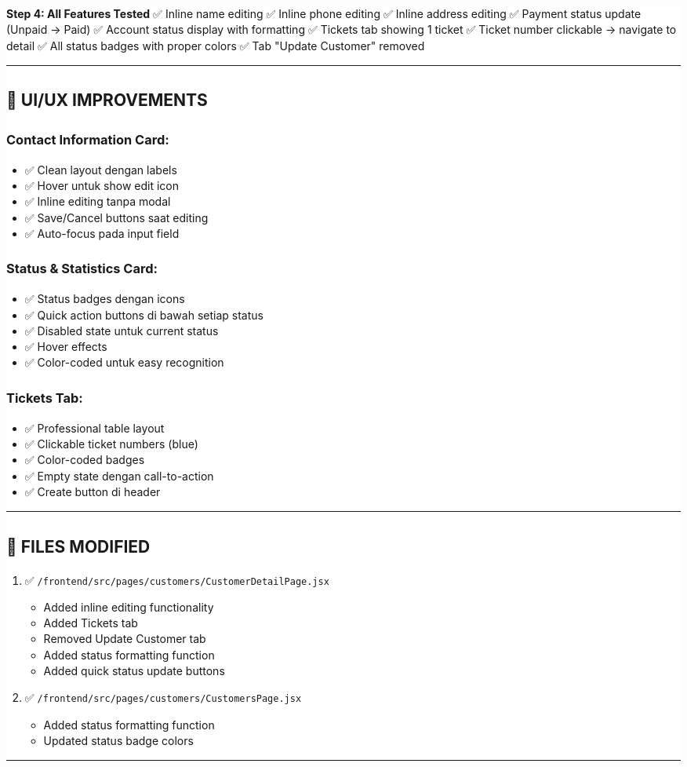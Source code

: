 **Step 4: All Features Tested**
✅ Inline name editing
✅ Inline phone editing
✅ Inline address editing
✅ Payment status update (Unpaid → Paid)
✅ Account status display with formatting
✅ Tickets tab showing 1 ticket
✅ Ticket number clickable → navigate to detail
✅ All status badges with proper colors
✅ Tab "Update Customer" removed

---

## 🎨 **UI/UX IMPROVEMENTS**

### **Contact Information Card:**
- ✅ Clean layout dengan labels
- ✅ Hover untuk show edit icon
- ✅ Inline editing tanpa modal
- ✅ Save/Cancel buttons saat editing
- ✅ Auto-focus pada input field

### **Status & Statistics Card:**
- ✅ Status badges dengan icons
- ✅ Quick action buttons di bawah setiap status
- ✅ Disabled state untuk current status
- ✅ Hover effects
- ✅ Color-coded untuk easy recognition

### **Tickets Tab:**
- ✅ Professional table layout
- ✅ Clickable ticket numbers (blue)
- ✅ Color-coded badges
- ✅ Empty state dengan call-to-action
- ✅ Create button di header

---

## 💾 **FILES MODIFIED**

1. ✅ `/frontend/src/pages/customers/CustomerDetailPage.jsx`
   - Added inline editing functionality
   - Added Tickets tab
   - Removed Update Customer tab
   - Added status formatting function
   - Added quick status update buttons

2. ✅ `/frontend/src/pages/customers/CustomersPage.jsx`
   - Added status formatting function
   - Updated status badge colors

---